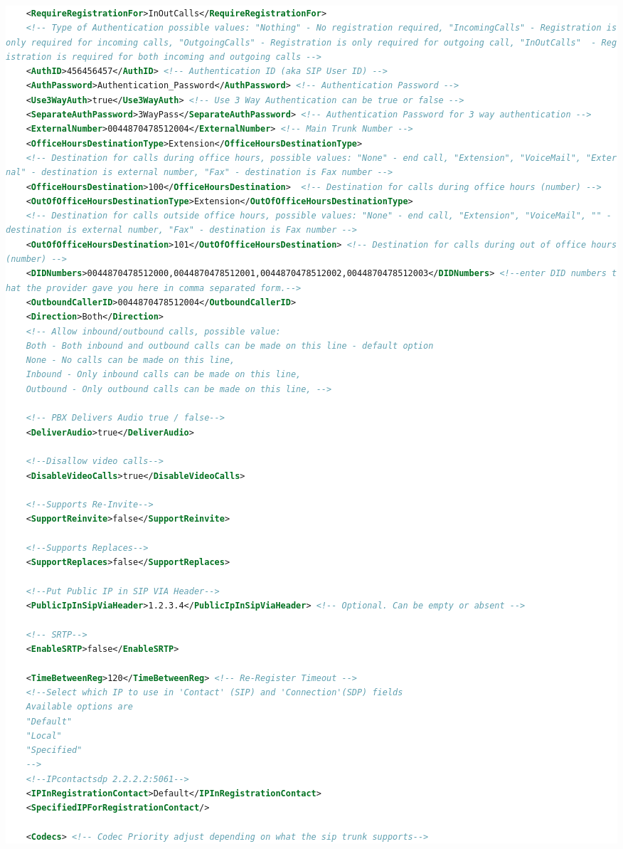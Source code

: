 ```xml
    <RequireRegistrationFor>InOutCalls</RequireRegistrationFor> 
	<!-- Type of Authentication possible values: "Nothing" - No registration required, "IncomingCalls" - Registration is only required for incoming calls, "OutgoingCalls" - Registration is only required for outgoing call, "InOutCalls"	- Registration is required for both incoming and outgoing calls -->
    <AuthID>456456457</AuthID> <!-- Authentication ID (aka SIP User ID) -->
    <AuthPassword>Authentication_Password</AuthPassword> <!-- Authentication Password -->
    <Use3WayAuth>true</Use3WayAuth> <!-- Use 3 Way Authentication can be true or false -->
    <SeparateAuthPassword>3WayPass</SeparateAuthPassword> <!-- Authentication Password for 3 way authentication -->
    <ExternalNumber>0044870478512004</ExternalNumber> <!-- Main Trunk Number -->
    <OfficeHoursDestinationType>Extension</OfficeHoursDestinationType> 
	<!-- Destination for calls during office hours, possible values: "None" - end call, "Extension", "VoiceMail", "External" - destination is external number, "Fax" - destination is Fax number -->																		
    <OfficeHoursDestination>100</OfficeHoursDestination>  <!-- Destination for calls during office hours (number) -->
    <OutOfOfficeHoursDestinationType>Extension</OutOfOfficeHoursDestinationType>
	<!-- Destination for calls outside office hours, possible values: "None" - end call, "Extension", "VoiceMail", "" - destination is external number, "Fax" - destination is Fax number -->	
    <OutOfOfficeHoursDestination>101</OutOfOfficeHoursDestination> <!-- Destination for calls during out of office hours (number) -->
    <DIDNumbers>0044870478512000,0044870478512001,0044870478512002,0044870478512003</DIDNumbers> <!--enter DID numbers that the provider gave you here in comma separated form.-->
    <OutboundCallerID>0044870478512004</OutboundCallerID>
    <Direction>Both</Direction> 
	<!-- Allow inbound/outbound calls, possible value: 
	Both - Both inbound and outbound calls can be made on this line - default option 
	None - No calls can be made on this line, 
	Inbound - Only inbound calls can be made on this line, 
	Outbound - Only outbound calls can be made on this line, -->	

	<!-- PBX Delivers Audio true / false-->
	<DeliverAudio>true</DeliverAudio> 

	<!--Disallow video calls--> 
	<DisableVideoCalls>true</DisableVideoCalls>

	<!--Supports Re-Invite-->
	<SupportReinvite>false</SupportReinvite>

	<!--Supports Replaces-->
	<SupportReplaces>false</SupportReplaces>

	<!--Put Public IP in SIP VIA Header-->
	<PublicIpInSipViaHeader>1.2.3.4</PublicIpInSipViaHeader> <!-- Optional. Can be empty or absent -->

	<!-- SRTP-->
	<EnableSRTP>false</EnableSRTP> 

    <TimeBetweenReg>120</TimeBetweenReg> <!-- Re-Register Timeout -->
	<!--Select which IP to use in 'Contact' (SIP) and 'Connection'(SDP) fields
	Available options are 
	"Default"
	"Local"
	"Specified"
	-->
	<!--IPcontactsdp 2.2.2.2:5061--> 
    <IPInRegistrationContact>Default</IPInRegistrationContact>
    <SpecifiedIPForRegistrationContact/>

    <Codecs> <!-- Codec Priority adjust depending on what the sip trunk supports-->
```